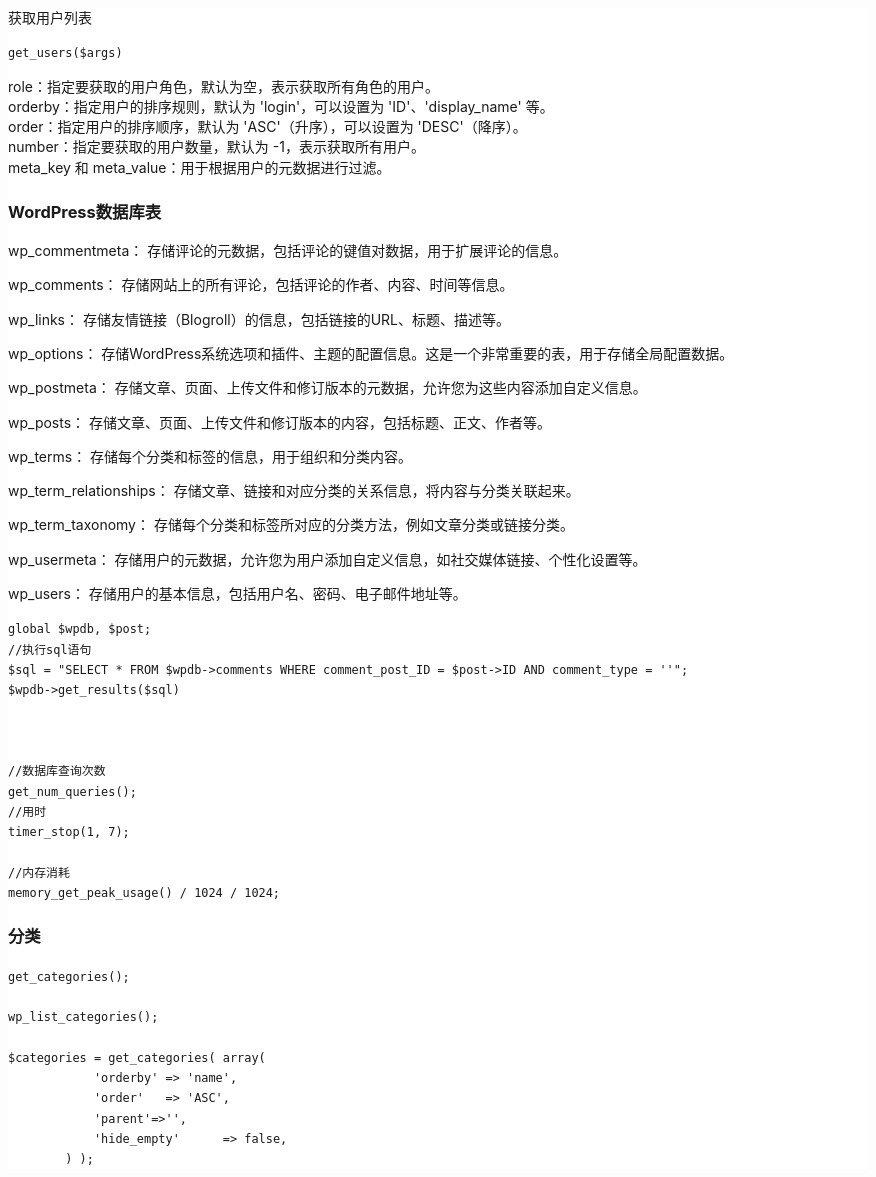 获取用户列表

    
    
    get_users($args)
    

role：指定要获取的用户角色，默认为空，表示获取所有角色的用户。  
orderby：指定用户的排序规则，默认为 'login'，可以设置为 'ID'、'display_name' 等。  
order：指定用户的排序顺序，默认为 'ASC'（升序），可以设置为 'DESC'（降序）。  
number：指定要获取的用户数量，默认为 -1，表示获取所有用户。  
meta_key 和 meta_value：用于根据用户的元数据进行过滤。

### WordPress数据库表

wp_commentmeta： 存储评论的元数据，包括评论的键值对数据，用于扩展评论的信息。

wp_comments： 存储网站上的所有评论，包括评论的作者、内容、时间等信息。

wp_links： 存储友情链接（Blogroll）的信息，包括链接的URL、标题、描述等。

wp_options： 存储WordPress系统选项和插件、主题的配置信息。这是一个非常重要的表，用于存储全局配置数据。

wp_postmeta： 存储文章、页面、上传文件和修订版本的元数据，允许您为这些内容添加自定义信息。

wp_posts： 存储文章、页面、上传文件和修订版本的内容，包括标题、正文、作者等。

wp_terms： 存储每个分类和标签的信息，用于组织和分类内容。

wp_term_relationships： 存储文章、链接和对应分类的关系信息，将内容与分类关联起来。

wp_term_taxonomy： 存储每个分类和标签所对应的分类方法，例如文章分类或链接分类。

wp_usermeta： 存储用户的元数据，允许您为用户添加自定义信息，如社交媒体链接、个性化设置等。

wp_users： 存储用户的基本信息，包括用户名、密码、电子邮件地址等。

    
    
    global $wpdb, $post;
    //执行sql语句
    $sql = "SELECT * FROM $wpdb->comments WHERE comment_post_ID = $post->ID AND comment_type = ''";
    $wpdb->get_results($sql)
    
    
    
    //数据库查询次数
    get_num_queries();
    //用时
    timer_stop(1, 7);
    
    //内存消耗
    memory_get_peak_usage() / 1024 / 1024;
    

### 分类

    
    
    get_categories();
    
    wp_list_categories();
    
    $categories = get_categories( array(
                'orderby' => 'name',
                'order'   => 'ASC',
                'parent'=>'',
                'hide_empty'      => false,
            ) );
    

